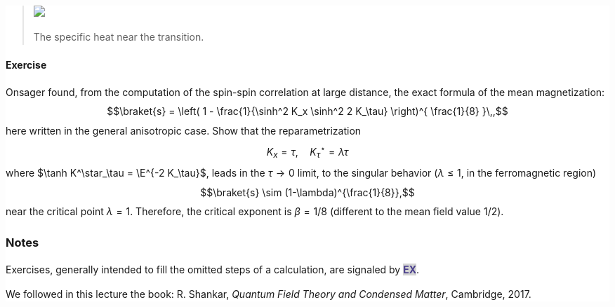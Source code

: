 > <img src="{static}/images/PS-ising-cV.svg" width="300">
> 
> The specific heat near the transition.

#### Exercise

Onsager found, from the computation of the spin-spin correlation at large distance, the exact formula of the mean magnetization:
$$\braket{s} = \left( 1 - \frac{1}{\sinh^2 K_x \sinh^2 2 K_\tau} \right)^{ \frac{1}{8} }\,,$$
here written in the general anisotropic case. Show that the reparametrization
$$K_x = \tau,\quad K^\star_\tau = \lambda \tau$$
where $\tanh K^\star_\tau = \E^{-2 K_\tau}$, leads in the $\tau \rightarrow 0$ limit, to the singular behavior ($\lambda \le 1$, in the ferromagnetic region)
$$\braket{s} \sim (1-\lambda)^{\frac{1}{8}},$$
near the critical point $\lambda = 1$. Therefore, the critical exponent is $\beta = 1/8$ (different to the mean field value $1/2$).

### Notes

Exercises, generally intended to fill the omitted steps of a calculation, are signaled by <strong style="color:DarkSlateBlue; background-color:LightGray;">EX</strong>. 

We followed in this lecture the book: R. Shankar, *Quantum Field Theory and Condensed Matter*, Cambridge, 2017.

[^weiss]: R.Voltz, V. Pierron-Bohnes, M.-C. Cadeville, *Pierre Weiss (1865-1940)* ([.pdf]({static}/pdfs/Weiss-(1865-1940).pdf))

[^niss]: M. Niss, *History of the Lenz-Ising Model 1920–1950: From Ferromagnetic to Cooperative Phenomena*, Archive for History of Exact Sciences **59**, 267 (2005) ([.pdf]({static}/pdfs/Niss-2005.pdf))

[^kramers]: Kramers, H. A., and Wannier, G. H., *Statistics of the Two-Dimensional Ferromagnet,* Phys. Rev. **60**, 252 (1941)

[^fradkin]: E. Fradkin and L. Susskind, *Order and disorder in gauge systems and magnets*, [Phys. Rev. D **17**, 2637 (1978)](https://journals.aps.org/prd/abstract/10.1103/PhysRevD.17.2637)

[^onsager]: L. Onsager, *A two-dimensional model with an order-disorder transition*, [Phys. Rev. **65**, 117 (1944)](https://journals.aps.org/pr/abstract/10.1103/PhysRev.65.117)

[^schultz]: T. Schultz, D. Mattis and E. Lieb, *Two-dimensional ising model as a soluble problem of many fermions*, [Rev. Mod. Phys. **36**, 856 (1964)](https://journals.aps.org/rmp/abstract/10.1103/RevModPhys.36.856)
